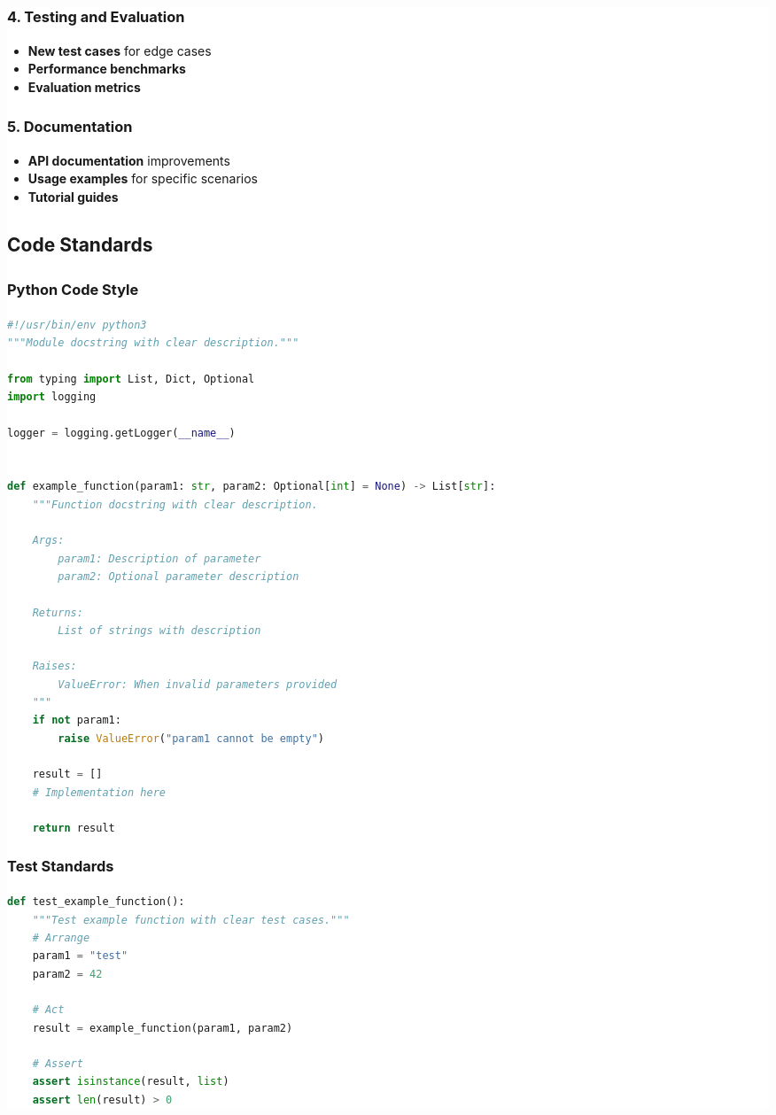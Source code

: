 ### 4. Testing and Evaluation

- **New test cases** for edge cases
- **Performance benchmarks**
- **Evaluation metrics**

### 5. Documentation

- **API documentation** improvements
- **Usage examples** for specific scenarios
- **Tutorial guides**

## Code Standards

### Python Code Style

```python
#!/usr/bin/env python3
"""Module docstring with clear description."""

from typing import List, Dict, Optional
import logging

logger = logging.getLogger(__name__)


def example_function(param1: str, param2: Optional[int] = None) -> List[str]:
    """Function docstring with clear description.
    
    Args:
        param1: Description of parameter
        param2: Optional parameter description
        
    Returns:
        List of strings with description
        
    Raises:
        ValueError: When invalid parameters provided
    """
    if not param1:
        raise ValueError("param1 cannot be empty")
    
    result = []
    # Implementation here
    
    return result
```

### Test Standards

```python
def test_example_function():
    """Test example function with clear test cases."""
    # Arrange
    param1 = "test"
    param2 = 42
    
    # Act
    result = example_function(param1, param2)
    
    # Assert
    assert isinstance(result, list)
    assert len(result) > 0
```